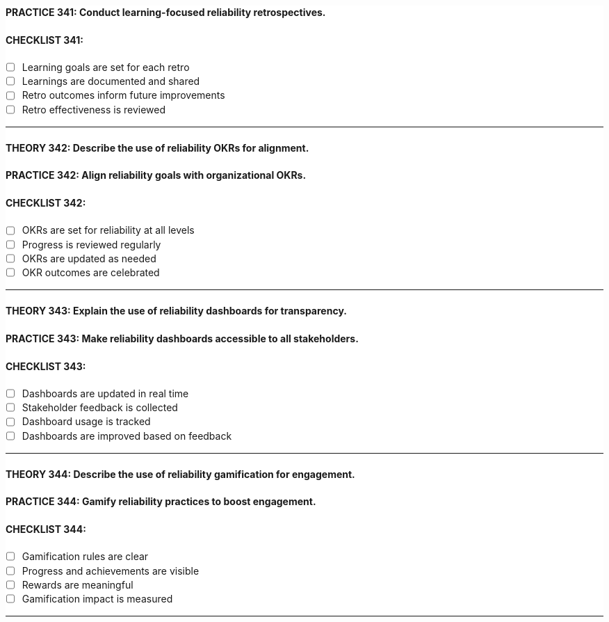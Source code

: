 #### PRACTICE 341: Conduct learning-focused reliability retrospectives.

#### CHECKLIST 341:

- [ ] Learning goals are set for each retro
- [ ] Learnings are documented and shared
- [ ] Retro outcomes inform future improvements
- [ ] Retro effectiveness is reviewed

---

#### THEORY 342: Describe the use of reliability OKRs for alignment.

#### PRACTICE 342: Align reliability goals with organizational OKRs.

#### CHECKLIST 342:

- [ ] OKRs are set for reliability at all levels
- [ ] Progress is reviewed regularly
- [ ] OKRs are updated as needed
- [ ] OKR outcomes are celebrated

---

#### THEORY 343: Explain the use of reliability dashboards for transparency.

#### PRACTICE 343: Make reliability dashboards accessible to all stakeholders.

#### CHECKLIST 343:

- [ ] Dashboards are updated in real time
- [ ] Stakeholder feedback is collected
- [ ] Dashboard usage is tracked
- [ ] Dashboards are improved based on feedback

---

#### THEORY 344: Describe the use of reliability gamification for engagement.

#### PRACTICE 344: Gamify reliability practices to boost engagement.

#### CHECKLIST 344:

- [ ] Gamification rules are clear
- [ ] Progress and achievements are visible
- [ ] Rewards are meaningful
- [ ] Gamification impact is measured

---